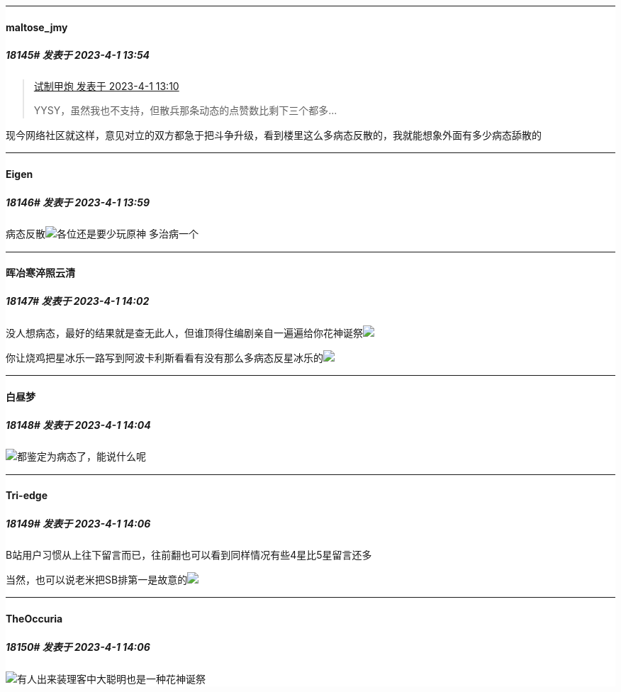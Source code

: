 *****

####  maltose_jmy  
##### 18145#       发表于 2023-4-1 13:54

<blockquote><a href="httphttps://bbs.saraba1st.com/2b/forum.php?mod=redirect&amp;goto=findpost&amp;pid=60295594&amp;ptid=2112635" target="_blank">试制甲炮 发表于 2023-4-1 13:10</a>

YYSY，虽然我也不支持，但散兵那条动态的点赞数比剩下三个都多...</blockquote>
现今网络社区就这样，意见对立的双方都急于把斗争升级，看到楼里这么多病态反散的，我就能想象外面有多少病态舔散的

*****

####  Eigen  
##### 18146#       发表于 2023-4-1 13:59

病态反散<img src="https://static.saraba1st.com/image/smiley/face2017/067.png" referrerpolicy="no-referrer">各位还是要少玩原神 多治病一个


*****

####  晖冶寒淬照云清  
##### 18147#       发表于 2023-4-1 14:02

没人想病态，最好的结果就是查无此人，但谁顶得住编剧亲自一遍遍给你花神诞祭<img src="https://static.saraba1st.com/image/smiley/face2017/220.png" referrerpolicy="no-referrer">

你让烧鸡把星冰乐一路写到阿波卡利斯看看有没有那么多病态反星冰乐的<img src="https://static.saraba1st.com/image/smiley/face2017/099.png" referrerpolicy="no-referrer">

*****

####  白昼梦  
##### 18148#       发表于 2023-4-1 14:04

<img src="https://static.saraba1st.com/image/smiley/face2017/037.png" referrerpolicy="no-referrer">都鉴定为病态了，能说什么呢

*****

####  Tri-edge  
##### 18149#       发表于 2023-4-1 14:06

B站用户习惯从上往下留言而已，往前翻也可以看到同样情况有些4星比5星留言还多

当然，也可以说老米把SB排第一是故意的<img src="https://static.saraba1st.com/image/smiley/face2017/066.png" referrerpolicy="no-referrer">

*****

####  TheOccuria  
##### 18150#       发表于 2023-4-1 14:06

<img src="https://static.saraba1st.com/image/smiley/face2017/067.png" referrerpolicy="no-referrer">有人出来装理客中大聪明也是一种花神诞祭

